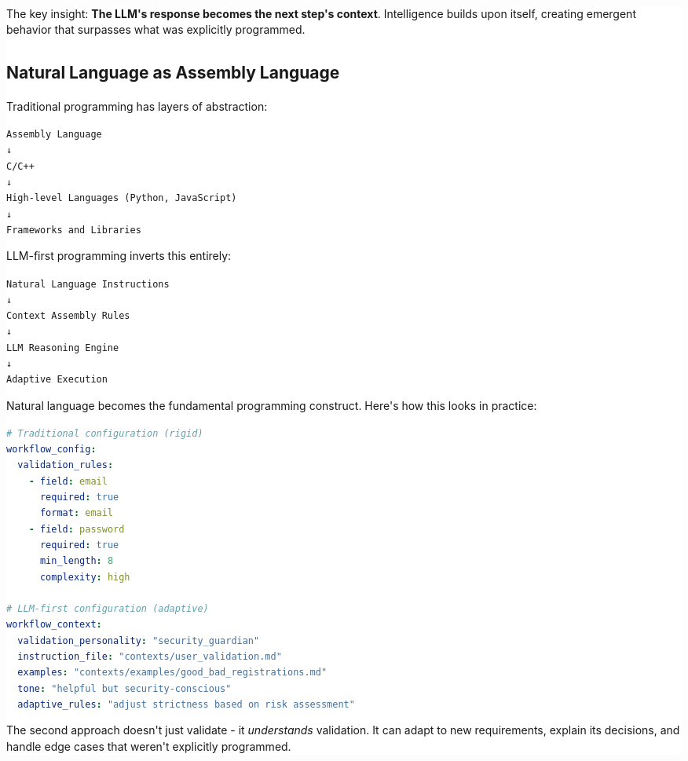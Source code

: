 The key insight: **The LLM's response becomes the next step's context**. Intelligence builds upon itself, creating emergent behavior that surpasses what was explicitly programmed.

## Natural Language as Assembly Language

Traditional programming has layers of abstraction:

```
Assembly Language
↓
C/C++
↓
High-level Languages (Python, JavaScript)
↓
Frameworks and Libraries
```

LLM-first programming inverts this entirely:

```
Natural Language Instructions
↓
Context Assembly Rules
↓
LLM Reasoning Engine
↓
Adaptive Execution
```

Natural language becomes the fundamental programming construct. Here's how this looks in practice:

```yaml
# Traditional configuration (rigid)
workflow_config:
  validation_rules:
    - field: email
      required: true
      format: email
    - field: password
      required: true
      min_length: 8
      complexity: high

# LLM-first configuration (adaptive)
workflow_context:
  validation_personality: "security_guardian"
  instruction_file: "contexts/user_validation.md"
  examples: "contexts/examples/good_bad_registrations.md"
  tone: "helpful but security-conscious"
  adaptive_rules: "adjust strictness based on risk assessment"
```

The second approach doesn't just validate - it *understands* validation. It can adapt to new requirements, explain its decisions, and handle edge cases that weren't explicitly programmed.
